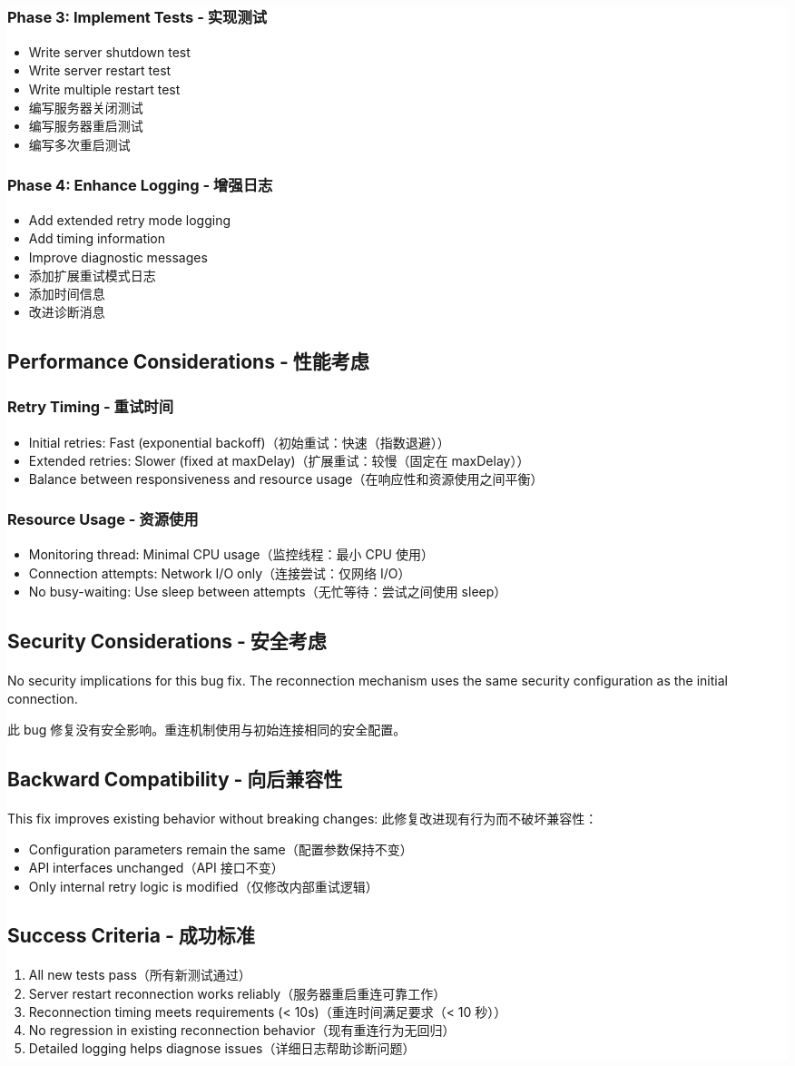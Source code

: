 ### Phase 3: Implement Tests - 实现测试
- Write server shutdown test
- Write server restart test
- Write multiple restart test
- 编写服务器关闭测试
- 编写服务器重启测试
- 编写多次重启测试

### Phase 4: Enhance Logging - 增强日志
- Add extended retry mode logging
- Add timing information
- Improve diagnostic messages
- 添加扩展重试模式日志
- 添加时间信息
- 改进诊断消息

## Performance Considerations - 性能考虑

### Retry Timing - 重试时间

- Initial retries: Fast (exponential backoff)（初始重试：快速（指数退避））
- Extended retries: Slower (fixed at maxDelay)（扩展重试：较慢（固定在 maxDelay））
- Balance between responsiveness and resource usage（在响应性和资源使用之间平衡）

### Resource Usage - 资源使用

- Monitoring thread: Minimal CPU usage（监控线程：最小 CPU 使用）
- Connection attempts: Network I/O only（连接尝试：仅网络 I/O）
- No busy-waiting: Use sleep between attempts（无忙等待：尝试之间使用 sleep）

## Security Considerations - 安全考虑

No security implications for this bug fix. The reconnection mechanism uses the same security configuration as the initial connection.

此 bug 修复没有安全影响。重连机制使用与初始连接相同的安全配置。

## Backward Compatibility - 向后兼容性

This fix improves existing behavior without breaking changes:
此修复改进现有行为而不破坏兼容性：

- Configuration parameters remain the same（配置参数保持不变）
- API interfaces unchanged（API 接口不变）
- Only internal retry logic is modified（仅修改内部重试逻辑）

## Success Criteria - 成功标准

1. All new tests pass（所有新测试通过）
2. Server restart reconnection works reliably（服务器重启重连可靠工作）
3. Reconnection timing meets requirements (< 10s)（重连时间满足要求（< 10 秒））
4. No regression in existing reconnection behavior（现有重连行为无回归）
5. Detailed logging helps diagnose issues（详细日志帮助诊断问题）
